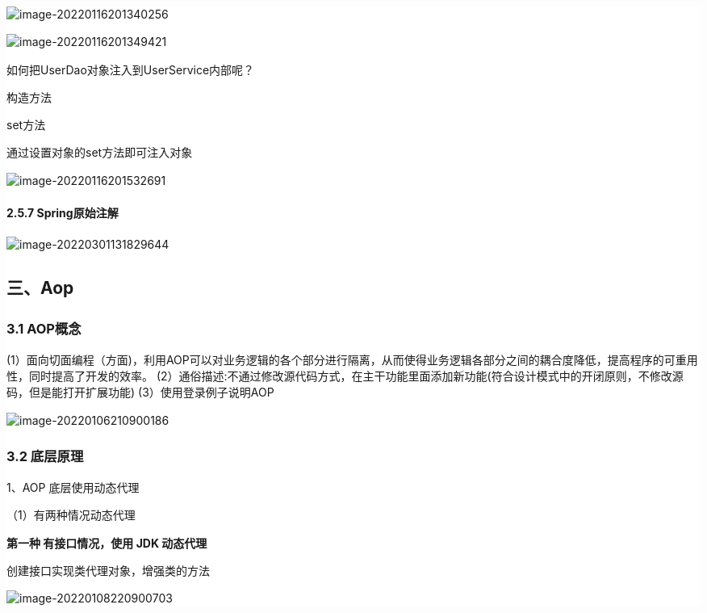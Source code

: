 ![image-20220116201340256](https://typora-1259403628.cos.ap-nanjing.myqcloud.com/image-20220116201340256.png)







![image-20220116201349421](https://typora-1259403628.cos.ap-nanjing.myqcloud.com/image-20220116201349421.png)



如何把UserDao对象注入到UserService内部呢？

构造方法





set方法

通过设置对象的set方法即可注入对象

![image-20220116201532691](https://typora-1259403628.cos.ap-nanjing.myqcloud.com/image-20220116201532691.png)







#### 2.5.7 Spring原始注解

![image-20220301131829644](https://typora-1259403628.cos.ap-nanjing.myqcloud.com/image-20220301131829644.png)







## 三、Aop

### 3.1 AOP概念

(1）面向切面编程（方面)，利用AOP可以对业务逻辑的各个部分进行隔离，从而使得业务逻辑各部分之间的耦合度降低，提高程序的可重用性，同时提高了开发的效率。
(2）通俗描述:不通过修改源代码方式，在主干功能里面添加新功能(符合设计模式中的开闭原则，不修改源码，但是能打开扩展功能)
(3）使用登录例子说明AOP

![image-20220106210900186](https://typora-1259403628.cos.ap-nanjing.myqcloud.com/image-20220106210900186.png)



### 3.2 底层原理

1、AOP 底层使用动态代理 

（1）有两种情况动态代理

 **第一种 有接口情况，使用 JDK 动态代理** 

创建接口实现类代理对象，增强类的方法

![image-20220108220900703](https://typora-1259403628.cos.ap-nanjing.myqcloud.com/image-20220108220900703.png)

